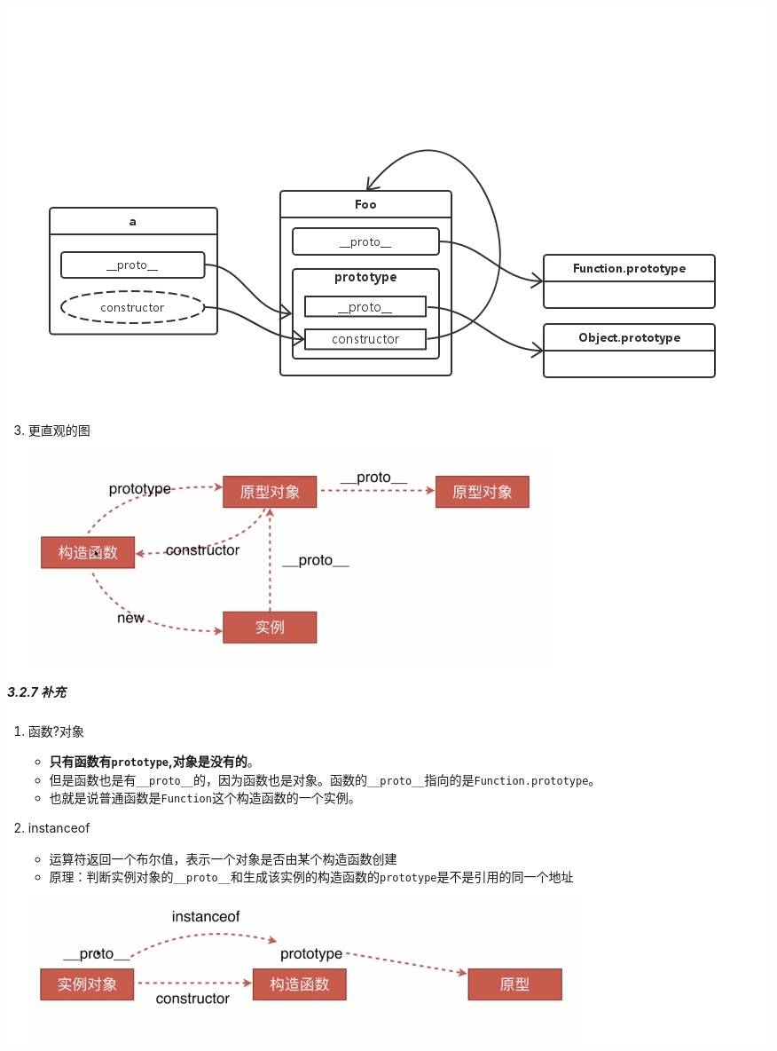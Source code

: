    ![analyse](/assets/images/220606_JavaScript_img/Part4/figure3-6.png)

3. 更直观的图

   ![analyse](/assets/images/220606_JavaScript_img/Part4/figure3-7.png)

##### 3.2.7 补充

1. 函数?对象
   - **只有函数有`prototype`,对象是没有的**。
   - 但是函数也是有`__proto__`的，因为函数也是对象。函数的`__proto__`指向的是`Function.prototype`。
   - 也就是说普通函数是`Function`这个构造函数的一个实例。
2. instanceof

   - 运算符返回一个布尔值，表示一个对象是否由某个构造函数创建
   - 原理：判断实例对象的`__proto__`和生成该实例的构造函数的`prototype`是不是引用的同一个地址

   ![instanceof](/assets/images/220606_JavaScript_img/Part4/figure3-8.png)
